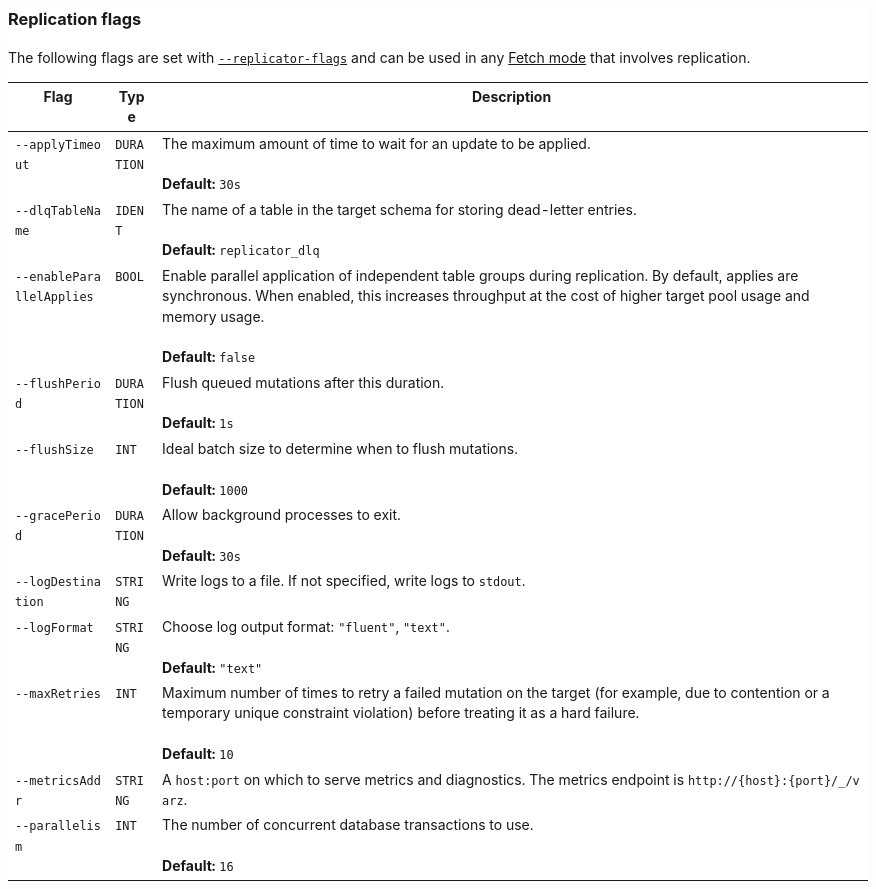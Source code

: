 ### Replication flags

The following flags are set with [`--replicator-flags`](#global-flags) and can be used in any [Fetch mode](#fetch-mode) that involves replication.

|                  Flag                  |    Type    |                                                                                                                                                                                          Description                                                                                                                                                                                          |
|----------------------------------------|------------|-----------------------------------------------------------------------------------------------------------------------------------------------------------------------------------------------------------------------------------------------------------------------------------------------------------------------------------------------------------------------------------------------|
| `--applyTimeout`                       | `DURATION` | The maximum amount of time to wait for an update to be applied.<br><br>**Default:** `30s`                                                                                                                                                                                                                                                                                                     |
| `--dlqTableName`                       | `IDENT`    | The name of a table in the target schema for storing dead-letter entries.<br><br>**Default:** `replicator_dlq`                                                                                                                                                                                                                                                                                |
| `--enableParallelApplies`              | `BOOL`     | Enable parallel application of independent table groups during replication. By default, applies are synchronous. When enabled, this increases throughput at the cost of higher target pool usage and memory usage.<br><br>**Default:** `false`                                                                                                                                                |
| `--flushPeriod`                        | `DURATION` | Flush queued mutations after this duration.<br><br>**Default:** `1s`                                                                                                                                                                                                                                                                                                                          |
| `--flushSize`                          | `INT`      | Ideal batch size to determine when to flush mutations.<br><br>**Default:** `1000`                                                                                                                                                                                                                                                                                                             |
| `--gracePeriod`                        | `DURATION` | Allow background processes to exit.<br><br>**Default:** `30s`                                                                                                                                                                                                                                                                                                                                 |
| `--logDestination`                     | `STRING`   | Write logs to a file. If not specified, write logs to `stdout`.                                                                                                                                                                                                                                                                                                                               |
| `--logFormat`                          | `STRING`   | Choose log output format: `"fluent"`, `"text"`.<br><br>**Default:** `"text"`                                                                                                                                                                                                                                                                                                                  |
| `--maxRetries`                         | `INT`      | Maximum number of times to retry a failed mutation on the target (for example, due to contention or a temporary unique constraint violation) before treating it as a hard failure.<br><br>**Default:** `10`                                                                                                                                                                                   |
| `--metricsAddr`                        | `STRING`   | A `host:port` on which to serve metrics and diagnostics. The metrics endpoint is `http://{host}:{port}/_/varz`.                                                                                                                                                                                                                                                                               |
| `--parallelism`                        | `INT`      | The number of concurrent database transactions to use.<br><br>**Default:** `16`                                                                                                                                                                                                                                                                                                               |